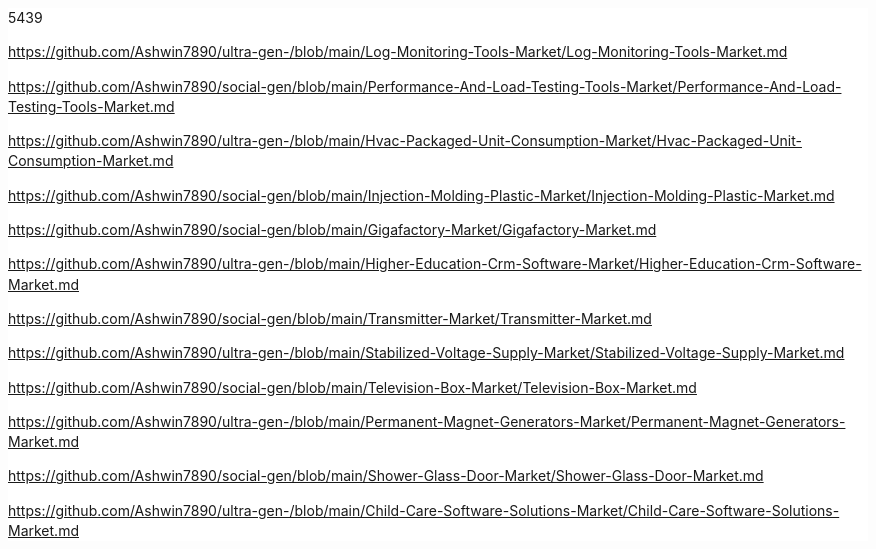 5439</p><p><a href="https://github.com/Ashwin7890/ultra-gen-/blob/main/Log-Monitoring-Tools-Market/Log-Monitoring-Tools-Market.md">https://github.com/Ashwin7890/ultra-gen-/blob/main/Log-Monitoring-Tools-Market/Log-Monitoring-Tools-Market.md</a></p><p><a href="https://github.com/Ashwin7890/social-gen/blob/main/Performance-And-Load-Testing-Tools-Market/Performance-And-Load-Testing-Tools-Market.md">https://github.com/Ashwin7890/social-gen/blob/main/Performance-And-Load-Testing-Tools-Market/Performance-And-Load-Testing-Tools-Market.md</a></p><p><a href="https://github.com/Ashwin7890/ultra-gen-/blob/main/Hvac-Packaged-Unit-Consumption-Market/Hvac-Packaged-Unit-Consumption-Market.md">https://github.com/Ashwin7890/ultra-gen-/blob/main/Hvac-Packaged-Unit-Consumption-Market/Hvac-Packaged-Unit-Consumption-Market.md</a></p><p><a href="https://github.com/Ashwin7890/social-gen/blob/main/Injection-Molding-Plastic-Market/Injection-Molding-Plastic-Market.md">https://github.com/Ashwin7890/social-gen/blob/main/Injection-Molding-Plastic-Market/Injection-Molding-Plastic-Market.md</a></p><p><a href="https://github.com/Ashwin7890/social-gen/blob/main/Gigafactory-Market/Gigafactory-Market.md">https://github.com/Ashwin7890/social-gen/blob/main/Gigafactory-Market/Gigafactory-Market.md</a></p><p><a href="https://github.com/Ashwin7890/ultra-gen-/blob/main/Higher-Education-Crm-Software-Market/Higher-Education-Crm-Software-Market.md">https://github.com/Ashwin7890/ultra-gen-/blob/main/Higher-Education-Crm-Software-Market/Higher-Education-Crm-Software-Market.md</a></p><p><a href="https://github.com/Ashwin7890/social-gen/blob/main/Transmitter-Market/Transmitter-Market.md">https://github.com/Ashwin7890/social-gen/blob/main/Transmitter-Market/Transmitter-Market.md</a></p><p><a href="https://github.com/Ashwin7890/ultra-gen-/blob/main/Stabilized-Voltage-Supply-Market/Stabilized-Voltage-Supply-Market.md">https://github.com/Ashwin7890/ultra-gen-/blob/main/Stabilized-Voltage-Supply-Market/Stabilized-Voltage-Supply-Market.md</a></p><p><a href="https://github.com/Ashwin7890/social-gen/blob/main/Television-Box-Market/Television-Box-Market.md">https://github.com/Ashwin7890/social-gen/blob/main/Television-Box-Market/Television-Box-Market.md</a></p><p><a href="https://github.com/Ashwin7890/ultra-gen-/blob/main/Permanent-Magnet-Generators-Market/Permanent-Magnet-Generators-Market.md">https://github.com/Ashwin7890/ultra-gen-/blob/main/Permanent-Magnet-Generators-Market/Permanent-Magnet-Generators-Market.md</a></p><p><a href="https://github.com/Ashwin7890/social-gen/blob/main/Shower-Glass-Door-Market/Shower-Glass-Door-Market.md">https://github.com/Ashwin7890/social-gen/blob/main/Shower-Glass-Door-Market/Shower-Glass-Door-Market.md</a></p><p><a href="https://github.com/Ashwin7890/ultra-gen-/blob/main/Child-Care-Software-Solutions-Market/Child-Care-Software-Solutions-Market.md">https://github.com/Ashwin7890/ultra-gen-/blob/main/Child-Care-Software-Solutions-Market/Child-Care-Software-Solutions-Market.md</a></p>
